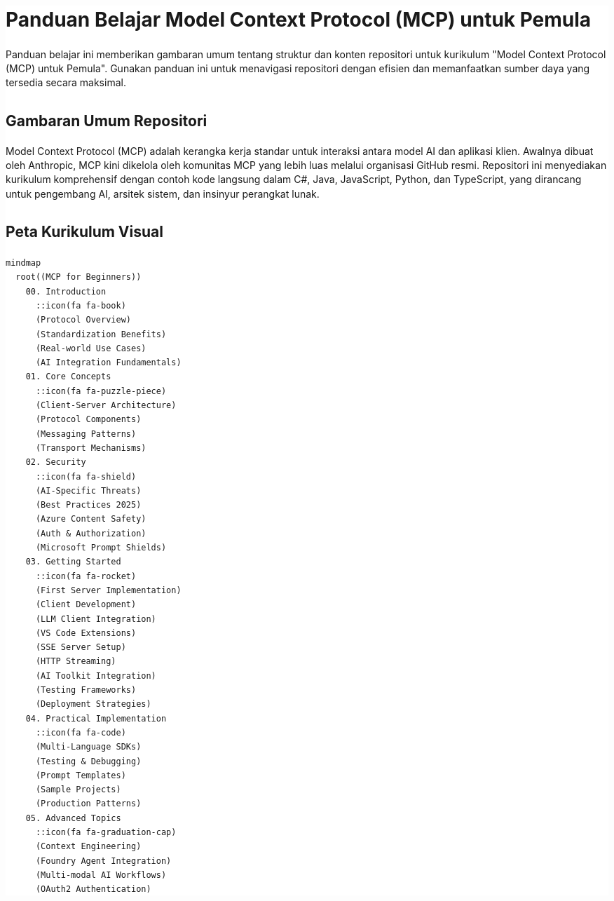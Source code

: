 
# Panduan Belajar Model Context Protocol (MCP) untuk Pemula

Panduan belajar ini memberikan gambaran umum tentang struktur dan konten repositori untuk kurikulum "Model Context Protocol (MCP) untuk Pemula". Gunakan panduan ini untuk menavigasi repositori dengan efisien dan memanfaatkan sumber daya yang tersedia secara maksimal.

## Gambaran Umum Repositori

Model Context Protocol (MCP) adalah kerangka kerja standar untuk interaksi antara model AI dan aplikasi klien. Awalnya dibuat oleh Anthropic, MCP kini dikelola oleh komunitas MCP yang lebih luas melalui organisasi GitHub resmi. Repositori ini menyediakan kurikulum komprehensif dengan contoh kode langsung dalam C#, Java, JavaScript, Python, dan TypeScript, yang dirancang untuk pengembang AI, arsitek sistem, dan insinyur perangkat lunak.

## Peta Kurikulum Visual

```mermaid
mindmap
  root((MCP for Beginners))
    00. Introduction
      ::icon(fa fa-book)
      (Protocol Overview)
      (Standardization Benefits)
      (Real-world Use Cases)
      (AI Integration Fundamentals)
    01. Core Concepts
      ::icon(fa fa-puzzle-piece)
      (Client-Server Architecture)
      (Protocol Components)
      (Messaging Patterns)
      (Transport Mechanisms)
    02. Security
      ::icon(fa fa-shield)
      (AI-Specific Threats)
      (Best Practices 2025)
      (Azure Content Safety)
      (Auth & Authorization)
      (Microsoft Prompt Shields)
    03. Getting Started
      ::icon(fa fa-rocket)
      (First Server Implementation)
      (Client Development)
      (LLM Client Integration)
      (VS Code Extensions)
      (SSE Server Setup)
      (HTTP Streaming)
      (AI Toolkit Integration)
      (Testing Frameworks)
      (Deployment Strategies)
    04. Practical Implementation
      ::icon(fa fa-code)
      (Multi-Language SDKs)
      (Testing & Debugging)
      (Prompt Templates)
      (Sample Projects)
      (Production Patterns)
    05. Advanced Topics
      ::icon(fa fa-graduation-cap)
      (Context Engineering)
      (Foundry Agent Integration)
      (Multi-modal AI Workflows)
      (OAuth2 Authentication)
```